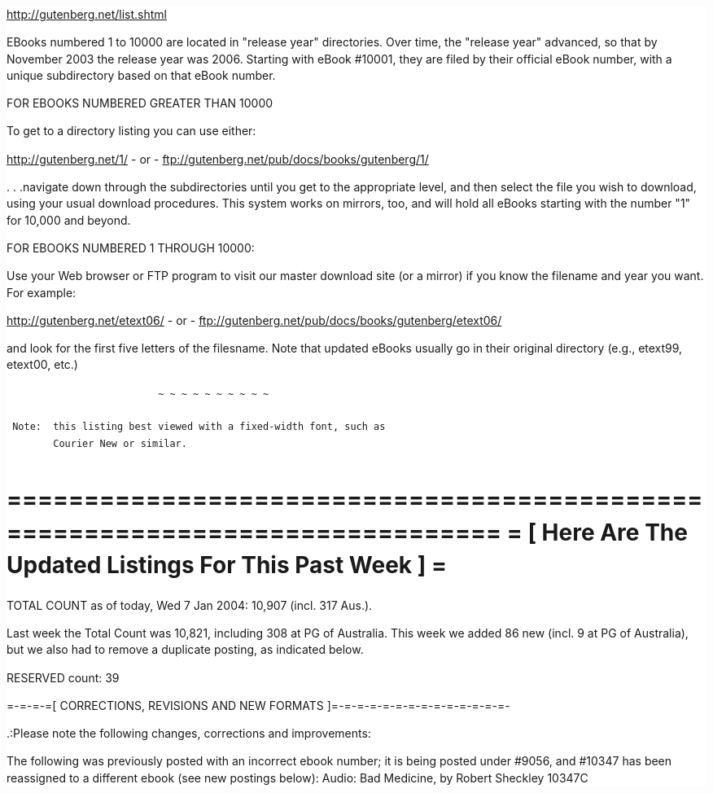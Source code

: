   http://gutenberg.net/list.shtml

EBooks numbered 1 to 10000 are located in "release year" directories. Over
time, the "release year" advanced, so that by November 2003 the release year
was 2006.  Starting with eBook #10001, they are filed by their official eBook
number, with a unique subdirectory based on that eBook number.

FOR EBOOKS NUMBERED GREATER THAN 10000

To get to a directory listing you can use either:

  http://gutenberg.net/1/
    - or -
  ftp://gutenberg.net/pub/docs/books/gutenberg/1/

. . .navigate down through the subdirectories until you get to the
appropriate level, and then select the file you wish to download,
using your usual download procedures.  This system works on mirrors,
too, and will hold all eBooks starting with the number "1" for
10,000 and beyond.


FOR EBOOKS NUMBERED 1 THROUGH 10000:

Use your Web browser or FTP program to visit our master download site (or
a mirror) if you know the filename and year you want.  For example:

  http://gutenberg.net/etext06/
    - or -
  ftp://gutenberg.net/pub/docs/books/gutenberg/etext06/

and look for the first five letters of the filesname.  Note that updated
eBooks usually go in their original directory (e.g., etext99, etext00, etc.)

                              ~ ~ ~ ~ ~ ~ ~ ~ ~ ~

     Note:  this listing best viewed with a fixed-width font, such as
            Courier New or similar.

=============================================================================
=           [ Here Are The Updated Listings For This Past Week ]            =
=============================================================================

TOTAL COUNT as of today, Wed 7 Jan 2004:  10,907 (incl. 317 Aus.).

Last week the Total Count was 10,821, including 308 at PG of Australia.
This week we added 86 new (incl. 9 at PG of Australia), but we also had
to remove a duplicate posting, as indicated below.

RESERVED count:   39

=-=-=-=[ CORRECTIONS, REVISIONS AND NEW FORMATS ]=-=-=-=-=-=-=-=-=-=-=-=-=-=-

.:Please note the following changes, corrections and improvements:

The following was previously posted with an incorrect ebook number; it
is being posted under #9056, and #10347 has been reassigned to a different
ebook (see new postings below):
Audio: Bad Medicine, by Robert Sheckley                                  10347C
